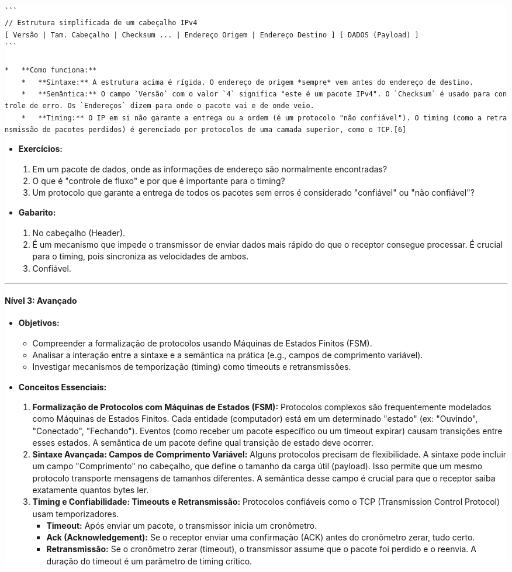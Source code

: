     ```
    // Estrutura simplificada de um cabeçalho IPv4
    [ Versão | Tam. Cabeçalho | Checksum ... | Endereço Origem | Endereço Destino ] [ DADOS (Payload) ]
    ```

    *   **Como funciona:**
        *   **Sintaxe:** A estrutura acima é rígida. O endereço de origem *sempre* vem antes do endereço de destino.
        *   **Semântica:** O campo `Versão` com o valor `4` significa "este é um pacote IPv4". O `Checksum` é usado para controle de erro. Os `Endereços` dizem para onde o pacote vai e de onde veio.
        *   **Timing:** O IP em si não garante a entrega ou a ordem (é um protocolo "não confiável"). O timing (como a retransmissão de pacotes perdidos) é gerenciado por protocolos de uma camada superior, como o TCP.[6]

*   **Exercícios:**
    1.  Em um pacote de dados, onde as informações de endereço são normalmente encontradas?
    2.  O que é "controle de fluxo" e por que é importante para o timing?
    3.  Um protocolo que garante a entrega de todos os pacotes sem erros é considerado "confiável" ou "não confiável"?

*   **Gabarito:**
    1.  No cabeçalho (Header).
    2.  É um mecanismo que impede o transmissor de enviar dados mais rápido do que o receptor consegue processar. É crucial para o timing, pois sincroniza as velocidades de ambos.
    3.  Confiável.

***

#### **Nível 3: Avançado**

*   **Objetivos:**
    *   Compreender a formalização de protocolos usando Máquinas de Estados Finitos (FSM).
    *   Analisar a interação entre a sintaxe e a semântica na prática (e.g., campos de comprimento variável).
    *   Investigar mecanismos de temporização (timing) como timeouts e retransmissões.

*   **Conceitos Essenciais:**
    1.  **Formalização de Protocolos com Máquinas de Estados (FSM):** Protocolos complexos são frequentemente modelados como Máquinas de Estados Finitos. Cada entidade (computador) está em um determinado "estado" (ex: "Ouvindo", "Conectado", "Fechando"). Eventos (como receber um pacote específico ou um timeout expirar) causam transições entre esses estados. A semântica de um pacote define qual transição de estado deve ocorrer.
    2.  **Sintaxe Avançada: Campos de Comprimento Variável:** Alguns protocolos precisam de flexibilidade. A sintaxe pode incluir um campo "Comprimento" no cabeçalho, que define o tamanho da carga útil (payload). Isso permite que um mesmo protocolo transporte mensagens de tamanhos diferentes. A semântica desse campo é crucial para que o receptor saiba exatamente quantos bytes ler.
    3.  **Timing e Confiabilidade: Timeouts e Retransmissão:** Protocolos confiáveis como o TCP (Transmission Control Protocol) usam temporizadores.
        *   **Timeout:** Após enviar um pacote, o transmissor inicia um cronômetro.
        *   **Ack (Acknowledgement):** Se o receptor enviar uma confirmação (ACK) antes do cronômetro zerar, tudo certo.
        *   **Retransmissão:** Se o cronômetro zerar (timeout), o transmissor assume que o pacote foi perdido e o reenvia. A duração do timeout é um parâmetro de timing crítico.
